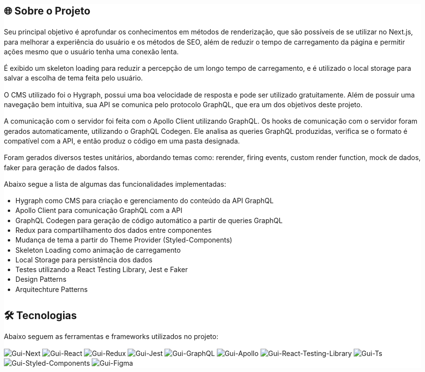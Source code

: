 ## <span id="about">🌐 Sobre o Projeto</span>

Seu principal objetivo é aprofundar os conhecimentos em métodos de renderização, que são possíveis de se utilizar no Next.js, para melhorar a experiência do usuário e os métodos de SEO, além de reduzir o tempo de carregamento da página e permitir ações mesmo que o usuário tenha uma conexão lenta.

É exibido um skeleton loading para reduzir a percepção de um longo tempo de carregamento, e é utilizado o local storage para salvar a escolha de tema feita pelo usuário.

O CMS utilizado foi o Hygraph, possui uma boa velocidade de resposta e pode ser utilizado gratuitamente. Além de possuir uma navegação bem intuitiva, sua API se comunica pelo protocolo GraphQL, que era um dos objetivos deste projeto.

A comunicação com o servidor foi feita com o Apollo Client utilizando GraphQL. Os hooks de comunicação com o servidor foram gerados automaticamente, utilizando o GraphQL Codegen. Ele analisa as queries GraphQL produzidas, verifica se o formato é compatível com a API, e então produz o código em uma pasta designada.

Foram gerados diversos testes unitários, abordando temas como: rerender, firing events, custom render function, mock de dados, faker para geração de dados falsos.

Abaixo segue a lista de algumas das funcionalidades implementadas:

- Hygraph como CMS para criação e gerenciamento do conteúdo da API GraphQL
- Apollo Client para comunicação GraphQL com a API
- GraphQL Codegen para geração de código automático a partir de queries GraphQL
- Redux para compartilhamento dos dados entre componentes
- Mudança de tema a partir do Theme Provider (Styled-Components)
- Skeleton Loading como animação de carregamento
- Local Storage para persistência dos dados
- Testes utilizando a React Testing Library, Jest e Faker
- Design Patterns
- Arquitechture Patterns

## <span id="technologies">🛠 Tecnologias</span>

Abaixo seguem as ferramentas e frameworks utilizados no projeto: <br/>

<div style="display: inline_block"> 
  <img alt="Gui-Next" height="30" src="https://img.shields.io/badge/Next-black?style=for-the-badge&logo=next.js&logoColor=white">
  <img alt="Gui-React" height="30" src="https://img.shields.io/badge/React-20232A?style=for-the-badge&logo=react&logoColor=61DAFB">
  <img alt="Gui-Redux" height="30" src="https://img.shields.io/badge/redux-%23593d88.svg?style=for-the-badge&logo=redux&logoColor=white">
  <img alt="Gui-Jest" height="30" src="https://img.shields.io/badge/Jest-323330?style=for-the-badge&logo=Jest&logoColor=white">
  <img alt="Gui-GraphQL" height="30" src="https://img.shields.io/badge/GraphQl-E10098?style=for-the-badge&logo=graphql&logoColor=white">
  <img alt="Gui-Apollo" height="30" src="https://img.shields.io/badge/Apollo%20GraphQL-311C87?&style=for-the-badge&logo=Apollo%20GraphQL&logoColor=white">
  <img alt="Gui-React-Testing-Library" height="30" src="https://img.shields.io/badge/testing%20library-323330?style=for-the-badge&logo=testing-library&logoColor=red">  
  <img alt="Gui-Ts" height="30" src="https://img.shields.io/badge/typescript-%23007ACC.svg?style=for-the-badge&logo=typescript&logoColor=white">
  <img alt="Gui-Styled-Components" height="30" src="https://img.shields.io/badge/styled--components-DB7093?style=for-the-badge&logo=styled-components&logoColor=white">  
  <img alt="Gui-Figma" height="30" src="https://img.shields.io/badge/Figma-F24E1E?style=for-the-badge&logo=figma&logoColor=white">
</div>
